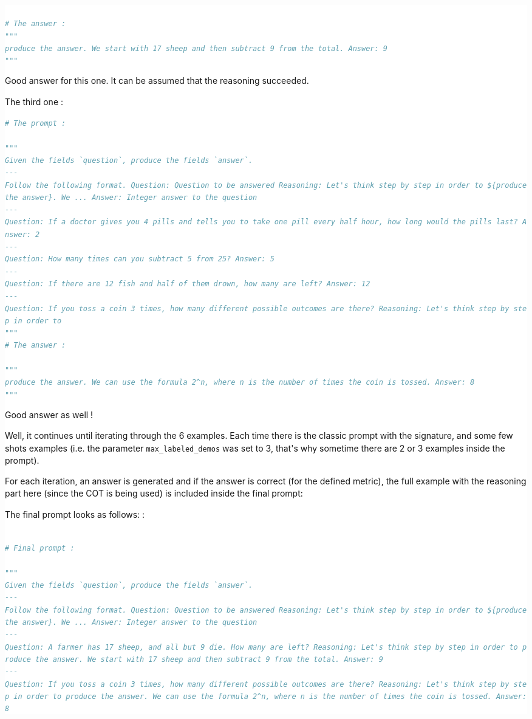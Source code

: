 ```python

# The answer : 
"""
produce the answer. We start with 17 sheep and then subtract 9 from the total. Answer: 9
"""
```

Good answer for this one. It can be assumed that the reasoning succeeded.


The third one : 
```python
# The prompt : 

"""
Given the fields `question`, produce the fields `answer`. 
--- 
Follow the following format. Question: Question to be answered Reasoning: Let's think step by step in order to ${produce the answer}. We ... Answer: Integer answer to the question 
--- 
Question: If a doctor gives you 4 pills and tells you to take one pill every half hour, how long would the pills last? Answer: 2 
--- 
Question: How many times can you subtract 5 from 25? Answer: 5 
--- 
Question: If there are 12 fish and half of them drown, how many are left? Answer: 12 
--- 
Question: If you toss a coin 3 times, how many different possible outcomes are there? Reasoning: Let's think step by step in order to
"""
# The answer : 

"""
produce the answer. We can use the formula 2^n, where n is the number of times the coin is tossed. Answer: 8
"""
```
Good answer as well ! 



Well, it continues until iterating through the 6 examples. Each time there is the classic prompt with the signature, and some few shots examples (i.e. the parameter `max_labeled_demos` was set to 3, that's why sometime there are 2 or 3 examples inside the prompt).

For each iteration, an answer is generated and if the answer is correct (for the defined metric), the full example with the reasoning part here (since the COT is being used) is included inside the final prompt: 

The final prompt looks as follows: : 

```python

# Final prompt : 

"""
Given the fields `question`, produce the fields `answer`. 
--- 
Follow the following format. Question: Question to be answered Reasoning: Let's think step by step in order to ${produce the answer}. We ... Answer: Integer answer to the question 
--- 
Question: A farmer has 17 sheep, and all but 9 die. How many are left? Reasoning: Let's think step by step in order to produce the answer. We start with 17 sheep and then subtract 9 from the total. Answer: 9 
--- 
Question: If you toss a coin 3 times, how many different possible outcomes are there? Reasoning: Let's think step by step in order to produce the answer. We can use the formula 2^n, where n is the number of times the coin is tossed. Answer: 8 
```